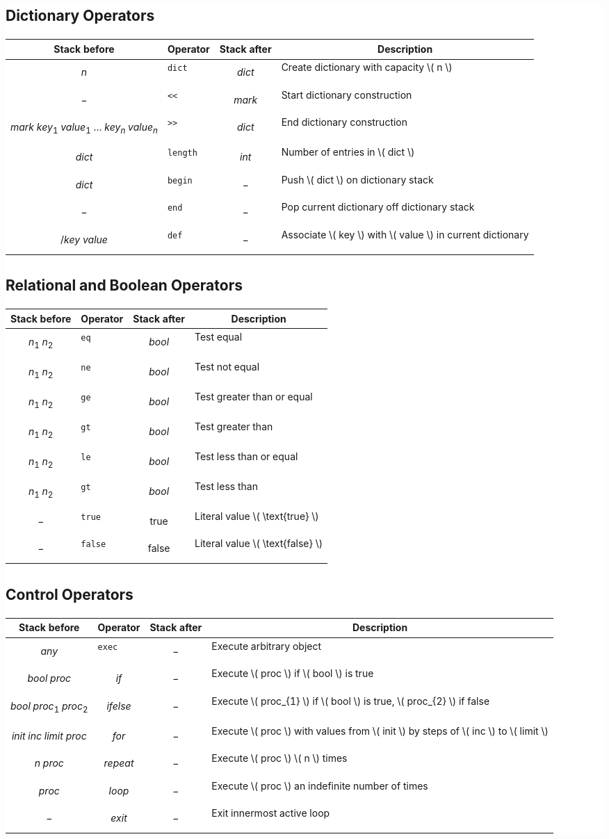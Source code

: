 ## Dictionary Operators

| Stack before | Operator | Stack after | Description |
| ------------ | -------- | ----------- | ----------- |
| $$n$$     | `dict` | $$dict$$ | Create dictionary with capacity \\( n \\) |
| $$-$$ | `<<` | $$mark$$ | Start dictionary construction |
| $$mark\ key_{1}\ value_{1}\ \dots\ key_{n}\ value_{n}$$ | `>>` | $$dict$$ | End dictionary construction |
| $$dict$$ | `length` | $$int$$ | Number of entries in \\( dict \\) |
| $$dict$$ | `begin` | $$-$$ | Push \\( dict \\) on dictionary stack |
| $$-$$ | `end` | $$-$$ | Pop current dictionary off dictionary stack |
| $$/key\ value$$ | `def` | $$-$$ | Associate \\( key \\) with \\( value \\) in current dictionary |

## Relational and Boolean Operators

| Stack before | Operator | Stack after | Description |
| ------------ | -------- | ----------- | ----------- |
| $$n_{1}\ n_{2}$$  | `eq` | $$bool$$ | Test equal |
| $$n_{1}\ n_{2}$$  | `ne` | $$bool$$ | Test not equal |
| $$n_{1}\ n_{2}$$  | `ge` | $$bool$$ | Test greater than or equal |
| $$n_{1}\ n_{2}$$  | `gt` | $$bool$$ | Test greater than |
| $$n_{1}\ n_{2}$$  | `le` | $$bool$$ | Test less than or equal |
| $$n_{1}\ n_{2}$$  | `gt` | $$bool$$ | Test less than |
| $$-$$  | `true` | $$\text{true}$$ | Literal value \\( \text{true} \\) |
| $$-$$  | `false` | $$\text{false}$$ | Literal value \\( \text{false} \\) |

## Control Operators

| Stack before | Operator | Stack after | Description |
| ------------ | -------- | ----------- | ----------- |
| $$any$$ | `exec` | $$-$$ | Execute arbitrary object |
| $$bool\ proc$$ | $$if$$ | $$-$$ | Execute \\( proc \\) if \\( bool \\) is true |
| $$bool\ proc_{1}\ proc_{2}$$ | $$ifelse$$ | $$-$$ | Execute \\( proc_{1} \\) if \\( bool \\) is true, \\( proc_{2} \\) if false |
| $$init\ inc\ limit\ proc$$ | $$for$$ | $$-$$ | Execute \\( proc \\) with values from \\( init \\) by steps of \\( inc \\) to \\( limit \\) |
| $$n\ proc$$ | $$repeat$$ | $$-$$ | Execute \\( proc \\) \\( n \\) times |
| $$proc$$ | $$loop$$ | $$-$$ | Execute \\( proc \\) an indefinite number of times |
| $$-$$ | $$exit$$ | $$-$$ | Exit innermost active loop |
